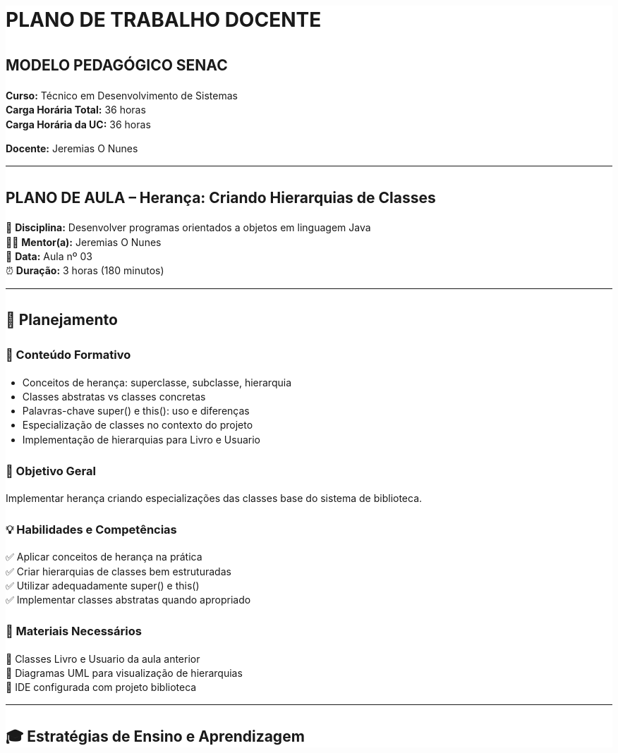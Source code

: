 # PLANO DE TRABALHO DOCENTE 

## MODELO PEDAGÓGICO SENAC 

**Curso:** Técnico em Desenvolvimento de Sistemas  
**Carga Horária Total:** 36 horas  
**Carga Horária da UC:** 36 horas  

**Docente:** Jeremias O Nunes  

---

## PLANO DE AULA – Herança: Criando Hierarquias de Classes

📌 **Disciplina:** Desenvolver programas orientados a objetos em linguagem Java  
👨🏫 **Mentor(a):** Jeremias O Nunes  
📆 **Data:** Aula nº 03  
⏰ **Duração:** 3 horas (180 minutos)  

---

## 📖 Planejamento

### 📌 Conteúdo Formativo
- Conceitos de herança: superclasse, subclasse, hierarquia  
- Classes abstratas vs classes concretas  
- Palavras-chave super() e this(): uso e diferenças  
- Especialização de classes no contexto do projeto  
- Implementação de hierarquias para Livro e Usuario  

### 🎯 Objetivo Geral
Implementar herança criando especializações das classes base do sistema de biblioteca.

### 💡 Habilidades e Competências
✅ Aplicar conceitos de herança na prática  
✅ Criar hierarquias de classes bem estruturadas  
✅ Utilizar adequadamente super() e this()  
✅ Implementar classes abstratas quando apropriado  

### 📌 Materiais Necessários
📌 Classes Livro e Usuario da aula anterior  
📌 Diagramas UML para visualização de hierarquias  
📌 IDE configurada com projeto biblioteca  

---

## 🎓 Estratégias de Ensino e Aprendizagem
